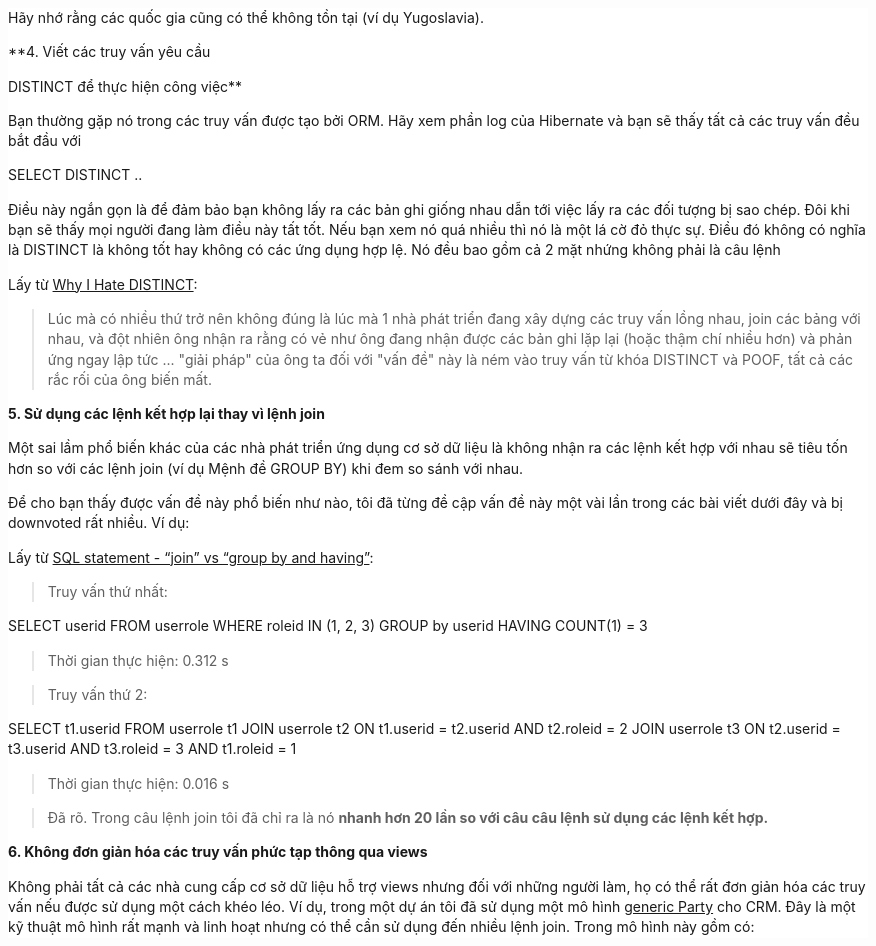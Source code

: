 Hãy nhớ rằng các quốc gia cũng có thể không tồn tại (ví dụ Yugoslavia).

**4. Viết các truy vấn yêu cầu

DISTINCT để thực hiện công việc**

Bạn thường gặp nó trong các truy vấn được tạo bởi ORM. Hãy xem phần log của Hibernate và bạn sẽ thấy tất cả các truy vấn đều bắt đầu với

SELECT DISTINCT ..

Điều này ngắn gọn là để đảm bảo bạn không lấy ra các bản ghi giống nhau dẫn tới việc lấy ra các đối tượng bị sao chép. Đôi khi bạn sẽ thấy mọi người đang làm điều này tất tốt. Nếu bạn xem nó quá nhiều thì nó là một lá cờ đỏ thực sự. Điều đó không có nghĩa là DISTINCT là không tốt hay không có các ứng dụng hợp lệ. Nó đều bao gồm cả 2 mặt nhứng không phải là câu lệnh 

Lấy từ [Why I Hate DISTINCT](http://weblogs.sqlteam.com/markc/archive/2008/11/11/60752.aspx):
> Lúc mà có nhiều thứ trở nên không đúng là lúc mà 1 nhà phát triển đang xây dựng các truy vấn lồng nhau, join các bảng với nhau, và đột nhiên ông nhận ra rằng có vẻ như ông đang nhận được các bản ghi lặp lại (hoặc thậm chí nhiều hơn) và phản ứng ngay lập tức ... "giải pháp" của ông ta đối với "vấn đề" này là ném vào truy vấn từ khóa DISTINCT và POOF,  tất cả các rắc rối của ông biến mất.

**5. Sử dụng các lệnh kết hợp lại thay vì lệnh join**

Một sai lầm phổ biến khác của các nhà phát triển ứng dụng cơ sở dữ liệu là không nhận ra các lệnh kết hợp với nhau sẽ tiêu tốn hơn so với các lệnh join (ví dụ Mệnh đề GROUP BY) khi đem so sánh với nhau.

Để cho bạn thấy được vấn đề này phổ biến như nào, tôi đã từng đề cập vấn đề này một vài lần trong các bài viết dưới đây và bị downvoted rất nhiều. Ví dụ:

Lấy từ [SQL statement - “join” vs “group by and having”](https://stackoverflow.com/questions/477006/sql-statement-join-vs-group-by-and-having/477013#477013):

> Truy vấn thứ nhất:

SELECT userid
FROM userrole
WHERE roleid IN (1, 2, 3)
GROUP by userid
HAVING COUNT(1) = 3

> Thời gian thực hiện: 0.312 s

> Truy vấn thứ 2:

SELECT t1.userid
FROM userrole t1
JOIN userrole t2 ON t1.userid = t2.userid AND t2.roleid = 2
JOIN userrole t3 ON t2.userid = t3.userid AND t3.roleid = 3
AND t1.roleid = 1

> Thời gian thực hiện: 0.016 s

> Đã rõ. Trong câu lệnh join tôi đã chỉ ra là nó **nhanh hơn 20 lần so với câu câu lệnh sử dụng các lệnh kết hợp.**

**6. Không đơn giản hóa các truy vấn phức tạp thông qua views**

Không phải tất cả các nhà cung cấp cơ sở dữ liệu hỗ trợ views nhưng đối với những người làm, họ có thể rất đơn giản hóa các truy vấn nếu được sử dụng một cách khéo léo. Ví dụ, trong một dự án tôi đã sử dụng một mô hình [generic Party](http://www.tdan.com/view-articles/5014/) cho CRM. Đây là một kỹ thuật mô hình rất mạnh và linh hoạt nhưng có thể cần sử dụng đến nhiều lệnh join. Trong mô hình này gồm có:

